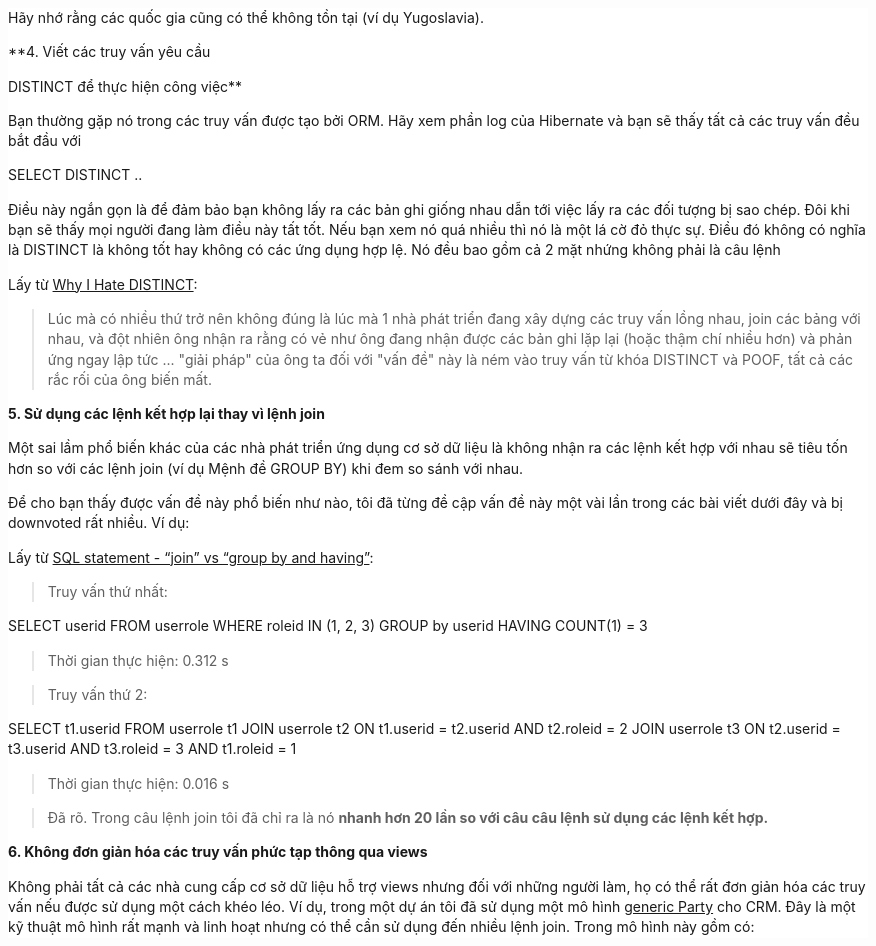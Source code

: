 Hãy nhớ rằng các quốc gia cũng có thể không tồn tại (ví dụ Yugoslavia).

**4. Viết các truy vấn yêu cầu

DISTINCT để thực hiện công việc**

Bạn thường gặp nó trong các truy vấn được tạo bởi ORM. Hãy xem phần log của Hibernate và bạn sẽ thấy tất cả các truy vấn đều bắt đầu với

SELECT DISTINCT ..

Điều này ngắn gọn là để đảm bảo bạn không lấy ra các bản ghi giống nhau dẫn tới việc lấy ra các đối tượng bị sao chép. Đôi khi bạn sẽ thấy mọi người đang làm điều này tất tốt. Nếu bạn xem nó quá nhiều thì nó là một lá cờ đỏ thực sự. Điều đó không có nghĩa là DISTINCT là không tốt hay không có các ứng dụng hợp lệ. Nó đều bao gồm cả 2 mặt nhứng không phải là câu lệnh 

Lấy từ [Why I Hate DISTINCT](http://weblogs.sqlteam.com/markc/archive/2008/11/11/60752.aspx):
> Lúc mà có nhiều thứ trở nên không đúng là lúc mà 1 nhà phát triển đang xây dựng các truy vấn lồng nhau, join các bảng với nhau, và đột nhiên ông nhận ra rằng có vẻ như ông đang nhận được các bản ghi lặp lại (hoặc thậm chí nhiều hơn) và phản ứng ngay lập tức ... "giải pháp" của ông ta đối với "vấn đề" này là ném vào truy vấn từ khóa DISTINCT và POOF,  tất cả các rắc rối của ông biến mất.

**5. Sử dụng các lệnh kết hợp lại thay vì lệnh join**

Một sai lầm phổ biến khác của các nhà phát triển ứng dụng cơ sở dữ liệu là không nhận ra các lệnh kết hợp với nhau sẽ tiêu tốn hơn so với các lệnh join (ví dụ Mệnh đề GROUP BY) khi đem so sánh với nhau.

Để cho bạn thấy được vấn đề này phổ biến như nào, tôi đã từng đề cập vấn đề này một vài lần trong các bài viết dưới đây và bị downvoted rất nhiều. Ví dụ:

Lấy từ [SQL statement - “join” vs “group by and having”](https://stackoverflow.com/questions/477006/sql-statement-join-vs-group-by-and-having/477013#477013):

> Truy vấn thứ nhất:

SELECT userid
FROM userrole
WHERE roleid IN (1, 2, 3)
GROUP by userid
HAVING COUNT(1) = 3

> Thời gian thực hiện: 0.312 s

> Truy vấn thứ 2:

SELECT t1.userid
FROM userrole t1
JOIN userrole t2 ON t1.userid = t2.userid AND t2.roleid = 2
JOIN userrole t3 ON t2.userid = t3.userid AND t3.roleid = 3
AND t1.roleid = 1

> Thời gian thực hiện: 0.016 s

> Đã rõ. Trong câu lệnh join tôi đã chỉ ra là nó **nhanh hơn 20 lần so với câu câu lệnh sử dụng các lệnh kết hợp.**

**6. Không đơn giản hóa các truy vấn phức tạp thông qua views**

Không phải tất cả các nhà cung cấp cơ sở dữ liệu hỗ trợ views nhưng đối với những người làm, họ có thể rất đơn giản hóa các truy vấn nếu được sử dụng một cách khéo léo. Ví dụ, trong một dự án tôi đã sử dụng một mô hình [generic Party](http://www.tdan.com/view-articles/5014/) cho CRM. Đây là một kỹ thuật mô hình rất mạnh và linh hoạt nhưng có thể cần sử dụng đến nhiều lệnh join. Trong mô hình này gồm có:

